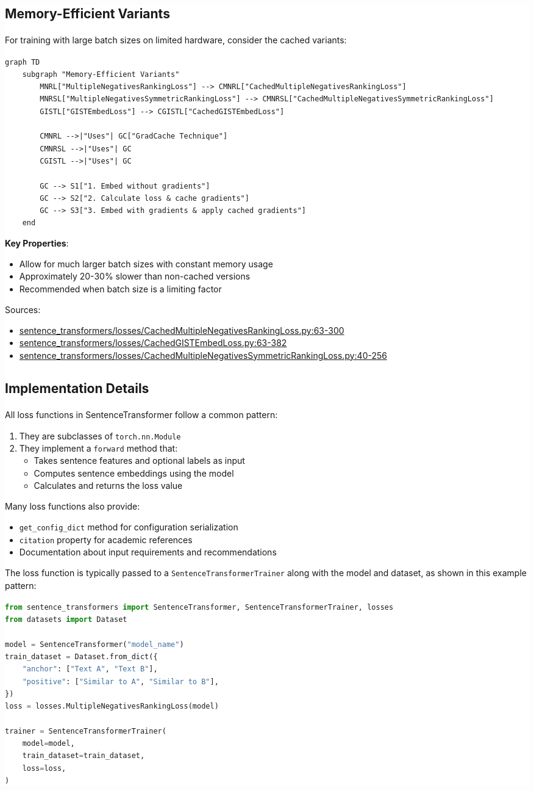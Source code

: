 ## Memory-Efficient Variants

For training with large batch sizes on limited hardware, consider the cached variants:

```mermaid
graph TD
    subgraph "Memory-Efficient Variants"
        MNRL["MultipleNegativesRankingLoss"] --> CMNRL["CachedMultipleNegativesRankingLoss"]
        MNRSL["MultipleNegativesSymmetricRankingLoss"] --> CMNRSL["CachedMultipleNegativesSymmetricRankingLoss"]
        GISTL["GISTEmbedLoss"] --> CGISTL["CachedGISTEmbedLoss"]
        
        CMNRL -->|"Uses"| GC["GradCache Technique"]
        CMNRSL -->|"Uses"| GC
        CGISTL -->|"Uses"| GC
        
        GC --> S1["1. Embed without gradients"]
        GC --> S2["2. Calculate loss & cache gradients"]
        GC --> S3["3. Embed with gradients & apply cached gradients"]
    end
```

**Key Properties**:
- Allow for much larger batch sizes with constant memory usage
- Approximately 20-30% slower than non-cached versions
- Recommended when batch size is a limiting factor

Sources:
- [sentence_transformers/losses/CachedMultipleNegativesRankingLoss.py:63-300]()
- [sentence_transformers/losses/CachedGISTEmbedLoss.py:63-382]()
- [sentence_transformers/losses/CachedMultipleNegativesSymmetricRankingLoss.py:40-256]()

## Implementation Details

All loss functions in SentenceTransformer follow a common pattern:

1. They are subclasses of `torch.nn.Module`
2. They implement a `forward` method that:
   - Takes sentence features and optional labels as input
   - Computes sentence embeddings using the model
   - Calculates and returns the loss value

Many loss functions also provide:
- `get_config_dict` method for configuration serialization
- `citation` property for academic references
- Documentation about input requirements and recommendations

The loss function is typically passed to a `SentenceTransformerTrainer` along with the model and dataset, as shown in this example pattern:

```python
from sentence_transformers import SentenceTransformer, SentenceTransformerTrainer, losses
from datasets import Dataset

model = SentenceTransformer("model_name")
train_dataset = Dataset.from_dict({
    "anchor": ["Text A", "Text B"],  
    "positive": ["Similar to A", "Similar to B"],
})
loss = losses.MultipleNegativesRankingLoss(model)

trainer = SentenceTransformerTrainer(
    model=model,
    train_dataset=train_dataset,
    loss=loss,
)
```